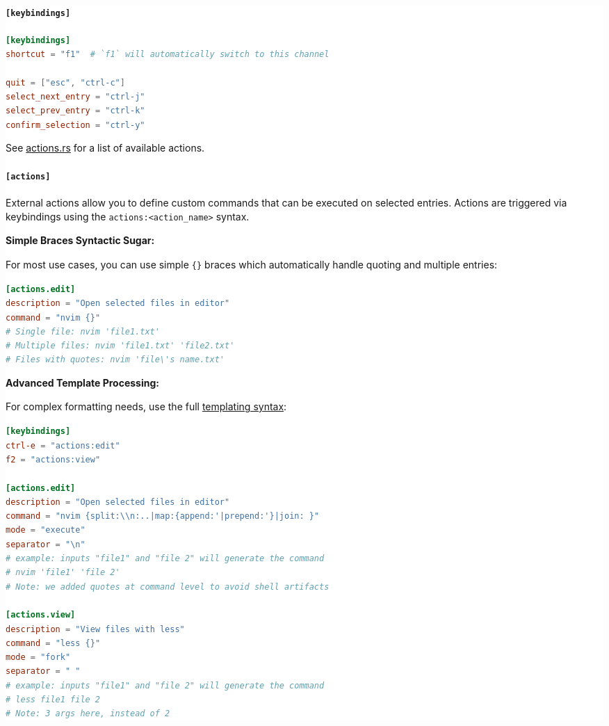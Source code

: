 
#### `[keybindings]`

```toml
[keybindings]
shortcut = "f1"  # `f1` will automatically switch to this channel

quit = ["esc", "ctrl-c"]
select_next_entry = "ctrl-j"
select_prev_entry = "ctrl-k"
confirm_selection = "ctrl-y"
```

See [actions.rs](https://github.com/alexpasmantier/television/blob/main/television/action.rs) for a list of available actions.

#### `[actions]`

External actions allow you to define custom commands that can be executed on
selected entries. Actions are triggered via keybindings using the
`actions:<action_name>` syntax.

**Simple Braces Syntactic Sugar:**

For most use cases, you can use simple `{}` braces which automatically handle
quoting and multiple entries:

```toml
[actions.edit]
description = "Open selected files in editor"
command = "nvim {}"
# Single file: nvim 'file1.txt'
# Multiple files: nvim 'file1.txt' 'file2.txt'
# Files with quotes: nvim 'file\'s name.txt'
```

**Advanced Template Processing:**

For complex formatting needs, use the full [templating syntax](#templating-syntax):

```toml
[keybindings]
ctrl-e = "actions:edit"
f2 = "actions:view"

[actions.edit]
description = "Open selected files in editor"
command = "nvim {split:\\n:..|map:{append:'|prepend:'}|join: }"
mode = "execute"
separator = "\n"
# example: inputs "file1" and "file 2" will generate the command
# nvim 'file1' 'file 2'
# Note: we added quotes at command level to avoid shell artifacts

[actions.view]
description = "View files with less"
command = "less {}"
mode = "fork"
separator = " "
# example: inputs "file1" and "file 2" will generate the command
# less file1 file 2
# Note: 3 args here, instead of 2
```
